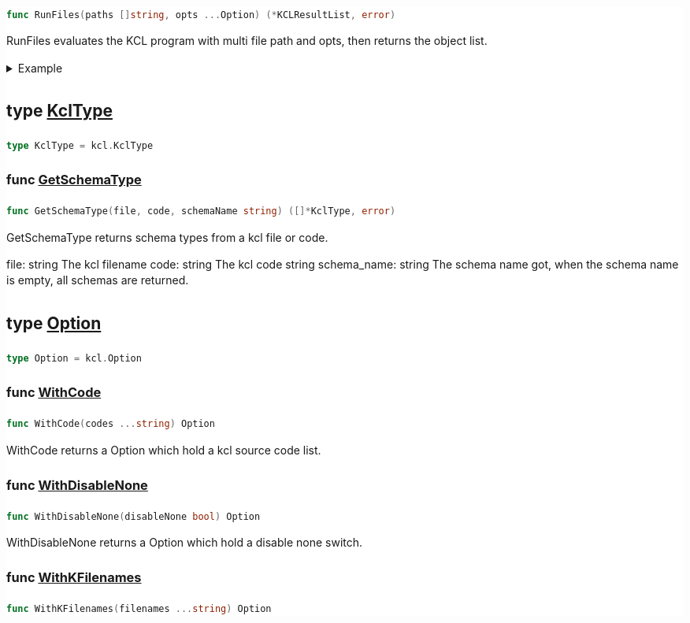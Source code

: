 ```go
func RunFiles(paths []string, opts ...Option) (*KCLResultList, error)
```

RunFiles evaluates the KCL program with multi file path and opts\, then returns the object list\.

<details><summary>Example</summary></details>

## type [KclType](<https://github.com/kcl-lang/kcl-go/blob/main/kclvm.go#L48>)

```go
type KclType = kcl.KclType
```

### func [GetSchemaType](<https://github.com/kcl-lang/kcl-go/blob/main/kclvm.go#L145>)

```go
func GetSchemaType(file, code, schemaName string) ([]*KclType, error)
```

GetSchemaType returns schema types from a kcl file or code\.

file: string The kcl filename code: string The kcl code string schema\_name: string The schema name got\, when the schema name is empty\, all schemas are returned\.

## type [Option](<https://github.com/kcl-lang/kcl-go/blob/main/kclvm.go#L43>)

```go
type Option = kcl.Option
```

### func [WithCode](<https://github.com/kcl-lang/kcl-go/blob/main/kclvm.go#L72>)

```go
func WithCode(codes ...string) Option
```

WithCode returns a Option which hold a kcl source code list\.

### func [WithDisableNone](<https://github.com/kcl-lang/kcl-go/blob/main/kclvm.go#L90>)

```go
func WithDisableNone(disableNone bool) Option
```

WithDisableNone returns a Option which hold a disable none switch\.

### func [WithKFilenames](<https://github.com/kcl-lang/kcl-go/blob/main/kclvm.go#L75>)

```go
func WithKFilenames(filenames ...string) Option
```

